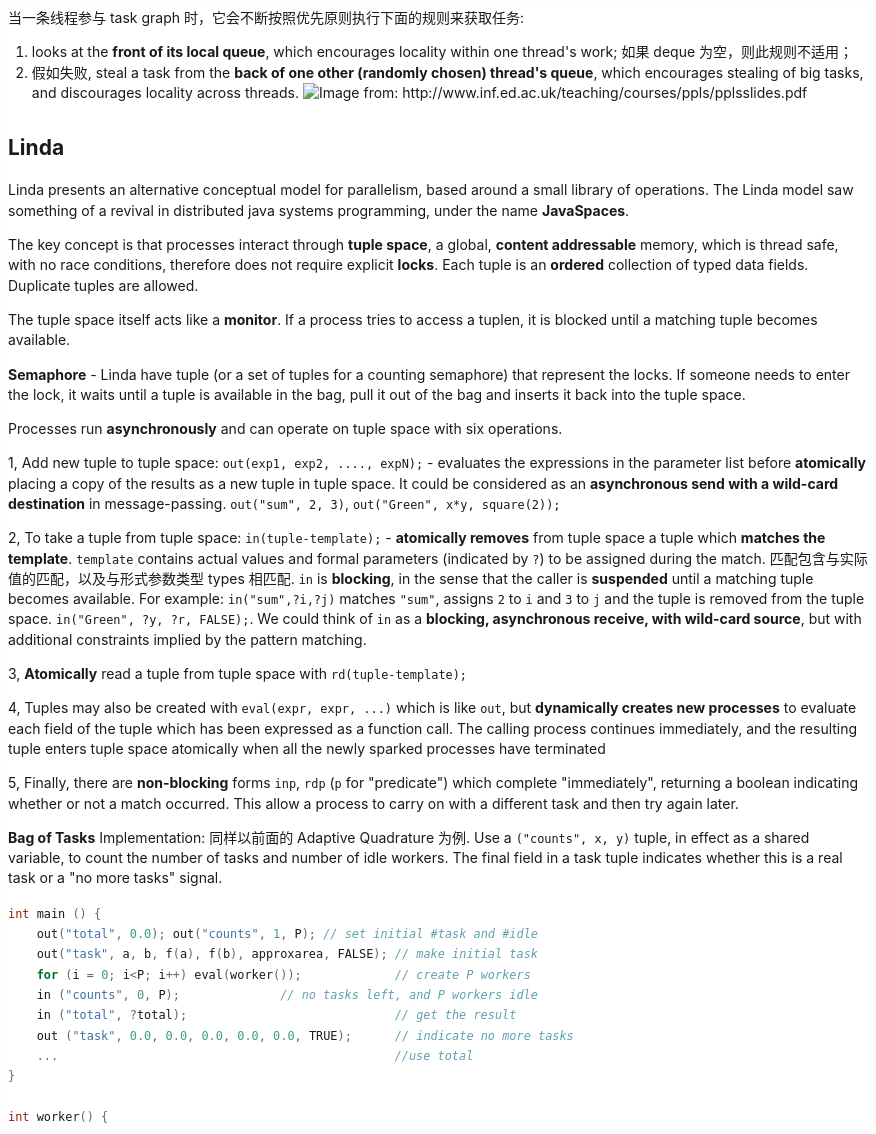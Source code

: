 当一条线程参与 task graph 时，它会不断按照优先原则执行下面的规则来获取任务:
1. looks at the **front of its local queue**, which encourages locality within one thread's work; 如果 deque 为空，则此规则不适用；
2. 假如失败, steal a task from the **back of one other (randomly chosen) thread's queue**, which encourages stealing of big tasks, and discourages locality across threads.
![](/images/TBB_Scheduler.png "Image from: http://www.inf.ed.ac.uk/teaching/courses/ppls/pplsslides.pdf")

## Linda
Linda presents an alternative conceptual model for parallelism, based around a small library of operations. The Linda model saw something of a revival in distributed java systems programming, under the name **JavaSpaces**.

The key concept is that processes interact through **tuple space**, a global, **content addressable** memory, which is thread safe, with no race conditions, therefore does not require explicit **locks**. Each tuple is an **ordered** collection of typed data fields. Duplicate tuples are allowed.

The tuple space itself acts like a **monitor**. If a process tries to access a tuplen, it is blocked until a matching tuple becomes available.

**Semaphore** - Linda have tuple (or a set of tuples for a counting semaphore) that represent the locks. If someone needs to enter the lock, it waits until a tuple is available in the bag, pull it out of the bag and inserts it back into the tuple space.


Processes run **asynchronously** and can operate on tuple space with six operations.

1, Add new tuple to tuple space: `out(exp1, exp2, ...., expN);` - evaluates the expressions in the parameter list before **atomically** placing a copy of the results as a new tuple in tuple space. It could be considered as an **asynchronous send with a wild-card destination** in message-passing. `out("sum", 2, 3)`, `out("Green", x*y, square(2));`


2, To take a tuple from tuple space: `in(tuple-template);` - **atomically removes** from tuple space a tuple which **matches the template**. `template` contains actual values and formal parameters (indicated by `?`) to be assigned during the match. 匹配包含与实际值的匹配，以及与形式参数类型 types 相匹配. `in` is **blocking**, in the sense that the caller is **suspended** until a matching tuple becomes available. For example: `in("sum",?i,?j)` matches `"sum"`, assigns `2` to `i` and `3` to `j` and the tuple is removed from the tuple space. `in("Green", ?y, ?r, FALSE);`. We could think of `in` as a **blocking, asynchronous receive, with wild-card source**, but with additional constraints implied by the pattern matching.

3, **Atomically** read a tuple from tuple space with `rd(tuple-template);`

4, Tuples may also be created with `eval(expr, expr, ...)` which is like `out`, but **dynamically creates new processes** to evaluate each field of the tuple which has been expressed as a function call. The calling process continues immediately, and the resulting tuple enters tuple space atomically when all the newly sparked processes have terminated

5, Finally, there are **non-blocking** forms `inp`, `rdp` (`p` for "predicate") which complete "immediately", returning a boolean indicating whether or not a match occurred. This allow a process to carry on with a different task and then try again later.

**Bag of Tasks** Implementation:
同样以前面的 Adaptive Quadrature 为例. Use a `("counts", x, y)` tuple, in effect as a shared variable, to count the number of tasks and number of idle workers. The final field in a task tuple indicates whether this is a real task or a "no more tasks" signal.
```c
int main () {
    out("total", 0.0); out("counts", 1, P); // set initial #task and #idle
    out("task", a, b, f(a), f(b), approxarea, FALSE); // make initial task
    for (i = 0; i<P; i++) eval(worker());             // create P workers
    in ("counts", 0, P);              // no tasks left, and P workers idle
    in ("total", ?total);                             // get the result
    out ("task", 0.0, 0.0, 0.0, 0.0, 0.0, TRUE);      // indicate no more tasks
    ...                                               //use total
}

int worker() {
```